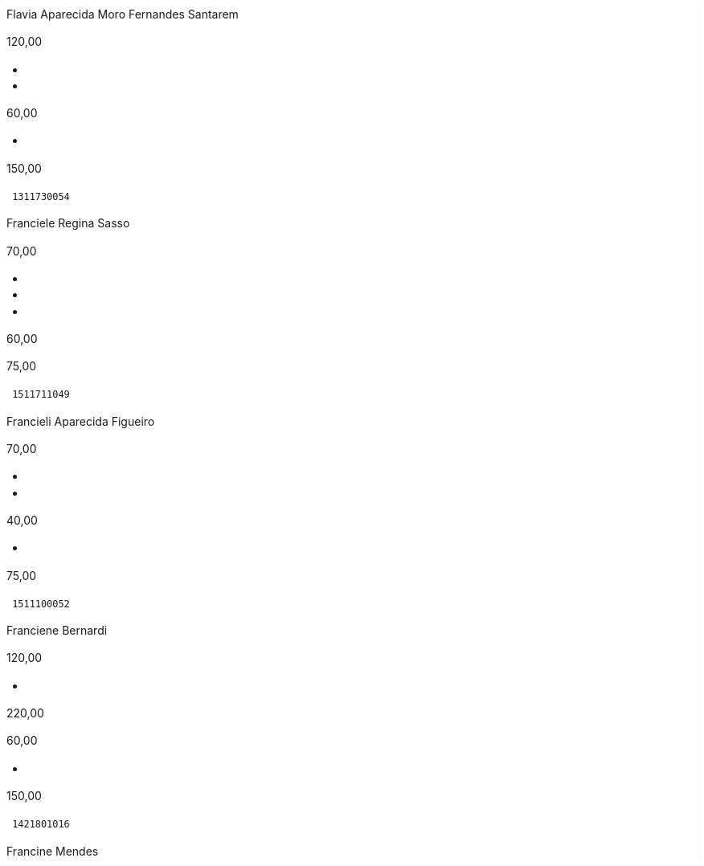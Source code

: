    Flavia Aparecida Moro Fernandes Santarem

   120,00

   -

   -

   60,00

   -

   150,00

     1311730054

   Franciele Regina Sasso

   70,00

   -

   -

   -

   60,00

   75,00

     1511711049

   Francieli Aparecida Figueiro

   70,00

   -

   -

   40,00

   -

   75,00

     1511100052

   Franciene Bernardi

   120,00

   -

   220,00

   60,00

   -

   150,00

     1421801016

   Francine Mendes
